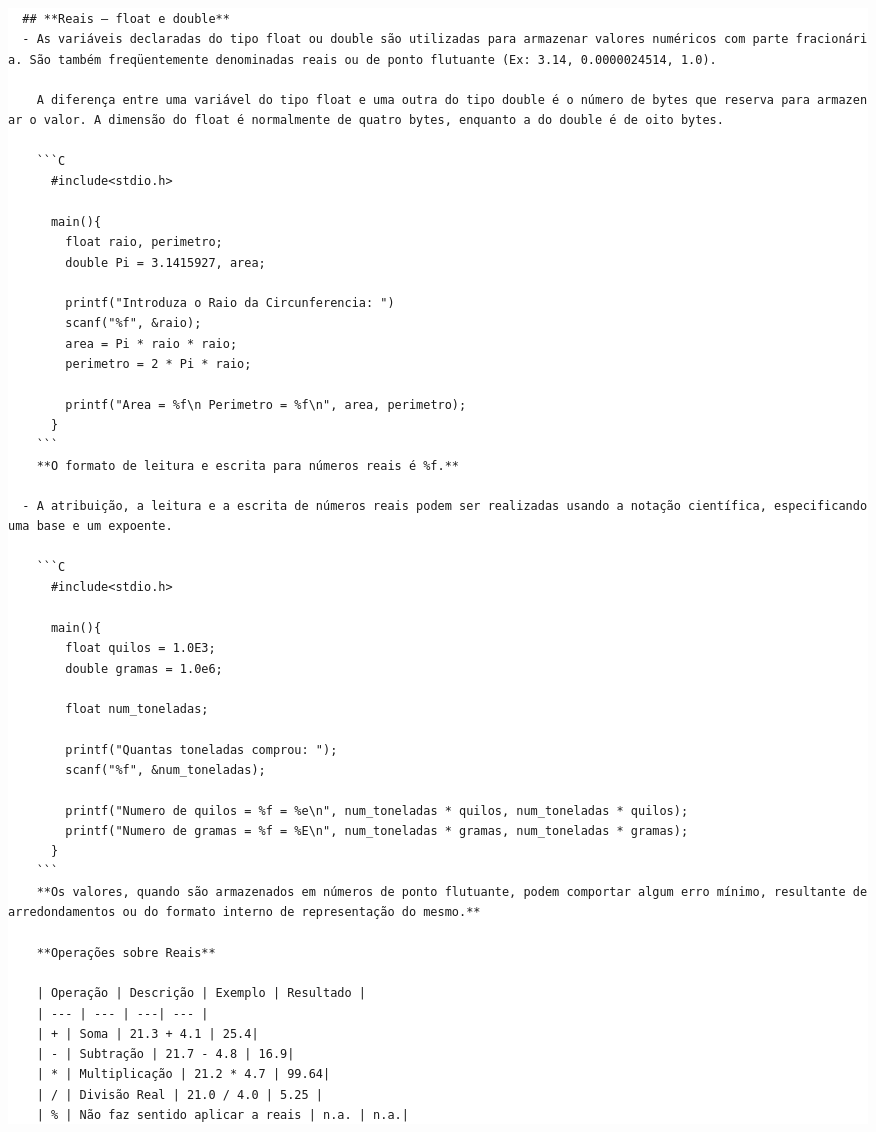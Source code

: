        

      ## **Reais — float e double**
      - As variáveis declaradas do tipo float ou double são utilizadas para armazenar valores numéricos com parte fracionária. São também freqüentemente denominadas reais ou de ponto flutuante (Ex: 3.14, 0.0000024514, 1.0).

        A diferença entre uma variável do tipo float e uma outra do tipo double é o número de bytes que reserva para armazenar o valor. A dimensão do float é normalmente de quatro bytes, enquanto a do double é de oito bytes.

        ```C
          #include<stdio.h>

          main(){
            float raio, perimetro;
            double Pi = 3.1415927, area;

            printf("Introduza o Raio da Circunferencia: ")
            scanf("%f", &raio);
            area = Pi * raio * raio;
            perimetro = 2 * Pi * raio;

            printf("Area = %f\n Perimetro = %f\n", area, perimetro);
          }
        ```
        **O formato de leitura e escrita para números reais é %f.**

      - A atribuição, a leitura e a escrita de números reais podem ser realizadas usando a notação científica, especificando uma base e um expoente.

        ```C
          #include<stdio.h>
          
          main(){
            float quilos = 1.0E3;
            double gramas = 1.0e6;

            float num_toneladas;

            printf("Quantas toneladas comprou: ");
            scanf("%f", &num_toneladas);

            printf("Numero de quilos = %f = %e\n", num_toneladas * quilos, num_toneladas * quilos);
            printf("Numero de gramas = %f = %E\n", num_toneladas * gramas, num_toneladas * gramas);
          }
        ```
        **Os valores, quando são armazenados em números de ponto flutuante, podem comportar algum erro mínimo, resultante de arredondamentos ou do formato interno de representação do mesmo.**

        **Operações sobre Reais**

        | Operação | Descrição | Exemplo | Resultado |
        | --- | --- | ---| --- |
        | + | Soma | 21.3 + 4.1 | 25.4|
        | - | Subtração | 21.7 - 4.8 | 16.9|
        | * | Multiplicação | 21.2 * 4.7 | 99.64|
        | / | Divisão Real | 21.0 / 4.0 | 5.25 |
        | % | Não faz sentido aplicar a reais | n.a. | n.a.|
